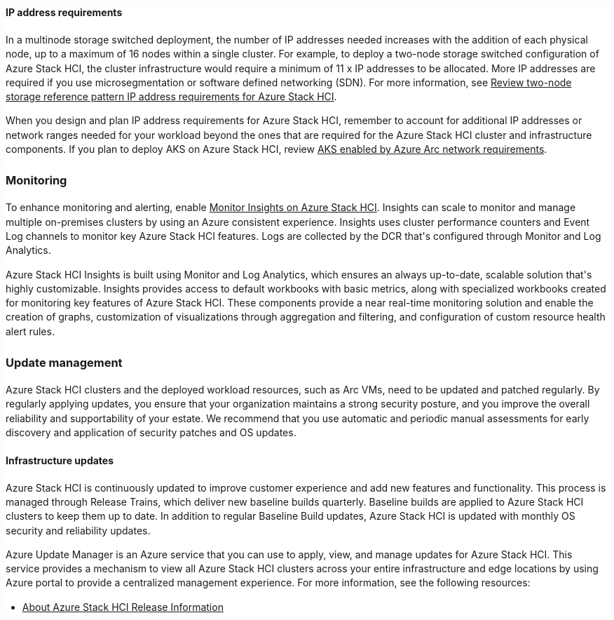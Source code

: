 #### IP address requirements

In a multinode storage switched deployment, the number of IP addresses needed increases with the addition of each physical node, up to a maximum of 16 nodes within a single cluster. For example, to deploy a two-node storage switched configuration of Azure Stack HCI, the cluster infrastructure would require a minimum of 11 x IP addresses to be allocated. More IP addresses are required if you use microsegmentation or software defined networking (SDN). For more information, see [Review two-node storage reference pattern IP address requirements for Azure Stack HCI](/azure-stack/hci/plan/two-node-ip-requirements).

When you design and plan IP address requirements for Azure Stack HCI, remember to account for additional IP addresses or network ranges needed for your workload beyond the ones that are required for the Azure Stack HCI cluster and infrastructure components. If you plan to deploy AKS on Azure Stack HCI, review [AKS enabled by Azure Arc network requirements](/azure/aks/hybrid/aks-hci-network-system-requirements).

### Monitoring

To enhance monitoring and alerting, enable [Monitor Insights on Azure Stack HCI](/azure-stack/hci/concepts/monitoring-overview). Insights can scale to monitor and manage multiple on-premises clusters by using an Azure consistent experience. Insights uses cluster performance counters and Event Log channels to monitor key Azure Stack HCI features. Logs are collected by the DCR that's configured through Monitor and Log Analytics.

Azure Stack HCI Insights is built using Monitor and Log Analytics, which ensures an always up-to-date, scalable solution that's highly customizable. Insights provides access to default workbooks with basic metrics, along with specialized workbooks created for monitoring key features of Azure Stack HCI. These components provide a near real-time monitoring solution and enable the creation of graphs, customization of visualizations through aggregation and filtering, and configuration of custom resource health alert rules.

### Update management

Azure Stack HCI clusters and the deployed workload resources, such as Arc VMs, need to be updated and patched regularly. By regularly applying updates, you ensure that your organization maintains a strong security posture, and you improve the overall reliability and supportability of your estate. We recommend that you use automatic and periodic manual assessments for early discovery and application of security patches and OS updates.

#### Infrastructure updates

Azure Stack HCI is continuously updated to improve customer experience and add new features and functionality. This process is managed through Release Trains, which deliver new baseline builds quarterly. Baseline builds are applied to Azure Stack HCI clusters to keep them up to date. In addition to regular Baseline Build updates, Azure Stack HCI is updated with monthly OS security and reliability updates.

Azure Update Manager is an Azure service that you can use to apply, view, and manage updates for Azure Stack HCI. This service provides a mechanism to view all Azure Stack HCI clusters across your entire infrastructure and edge locations by using Azure portal to provide a centralized management experience. For more information, see the following resources:

- [About Azure Stack HCI Release Information](/azure-stack/hci/release-information-23h2#about-azure-stack-hci-version-23h2-releases)
